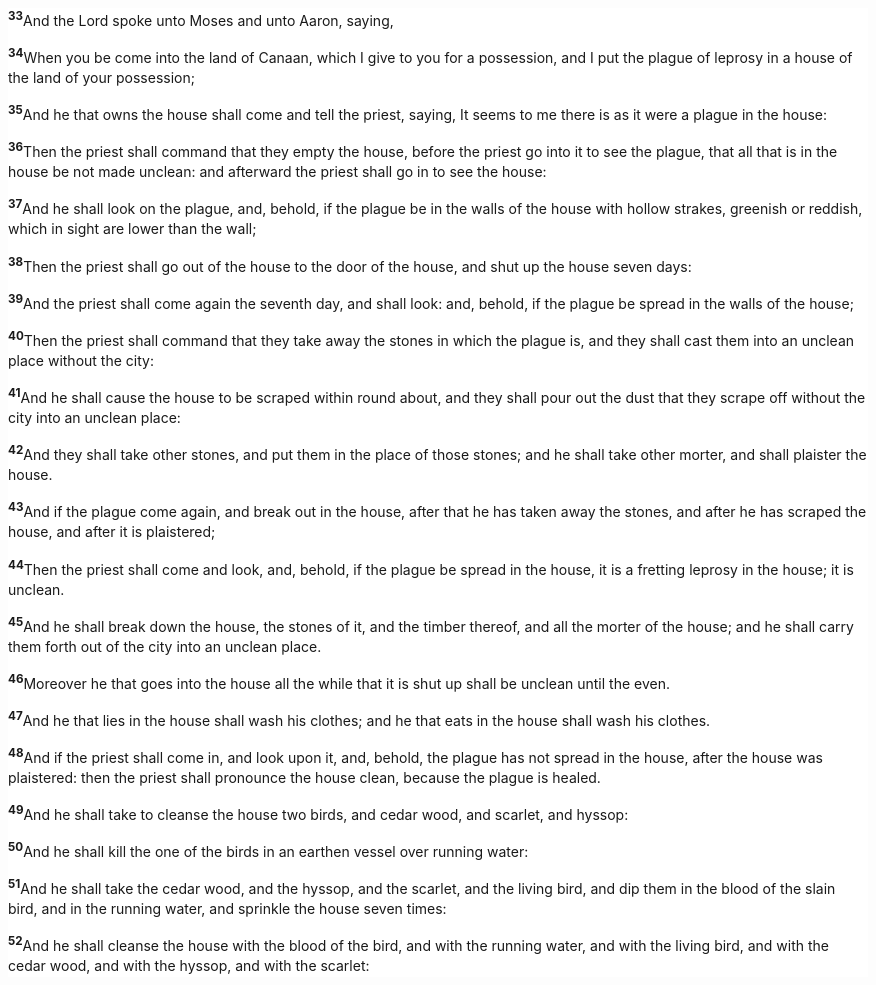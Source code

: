 <sup>**33**</sup>And the Lord spoke unto Moses and unto Aaron, saying,

<sup>**34**</sup>When you be come into the land of Canaan, which I give to you for a possession, and I put the plague of leprosy in a house of the land of your possession;

<sup>**35**</sup>And he that owns the house shall come and tell the priest, saying, It seems to me there is as it were a plague in the house:

<sup>**36**</sup>Then the priest shall command that they empty the house, before the priest go into it to see the plague, that all that is in the house be not made unclean: and afterward the priest shall go in to see the house:

<sup>**37**</sup>And he shall look on the plague, and, behold, if the plague be in the walls of the house with hollow strakes, greenish or reddish, which in sight are lower than the wall;

<sup>**38**</sup>Then the priest shall go out of the house to the door of the house, and shut up the house seven days:

<sup>**39**</sup>And the priest shall come again the seventh day, and shall look: and, behold, if the plague be spread in the walls of the house;

<sup>**40**</sup>Then the priest shall command that they take away the stones in which the plague is, and they shall cast them into an unclean place without the city:

<sup>**41**</sup>And he shall cause the house to be scraped within round about, and they shall pour out the dust that they scrape off without the city into an unclean place:

<sup>**42**</sup>And they shall take other stones, and put them in the place of those stones; and he shall take other morter, and shall plaister the house.

<sup>**43**</sup>And if the plague come again, and break out in the house, after that he has taken away the stones, and after he has scraped the house, and after it is plaistered;

<sup>**44**</sup>Then the priest shall come and look, and, behold, if the plague be spread in the house, it is a fretting leprosy in the house; it is unclean.

<sup>**45**</sup>And he shall break down the house, the stones of it, and the timber thereof, and all the morter of the house; and he shall carry them forth out of the city into an unclean place.

<sup>**46**</sup>Moreover he that goes into the house all the while that it is shut up shall be unclean until the even.

<sup>**47**</sup>And he that lies in the house shall wash his clothes; and he that eats in the house shall wash his clothes.

<sup>**48**</sup>And if the priest shall come in, and look upon it, and, behold, the plague has not spread in the house, after the house was plaistered: then the priest shall pronounce the house clean, because the plague is healed.

<sup>**49**</sup>And he shall take to cleanse the house two birds, and cedar wood, and scarlet, and hyssop:

<sup>**50**</sup>And he shall kill the one of the birds in an earthen vessel over running water:

<sup>**51**</sup>And he shall take the cedar wood, and the hyssop, and the scarlet, and the living bird, and dip them in the blood of the slain bird, and in the running water, and sprinkle the house seven times:

<sup>**52**</sup>And he shall cleanse the house with the blood of the bird, and with the running water, and with the living bird, and with the cedar wood, and with the hyssop, and with the scarlet:
